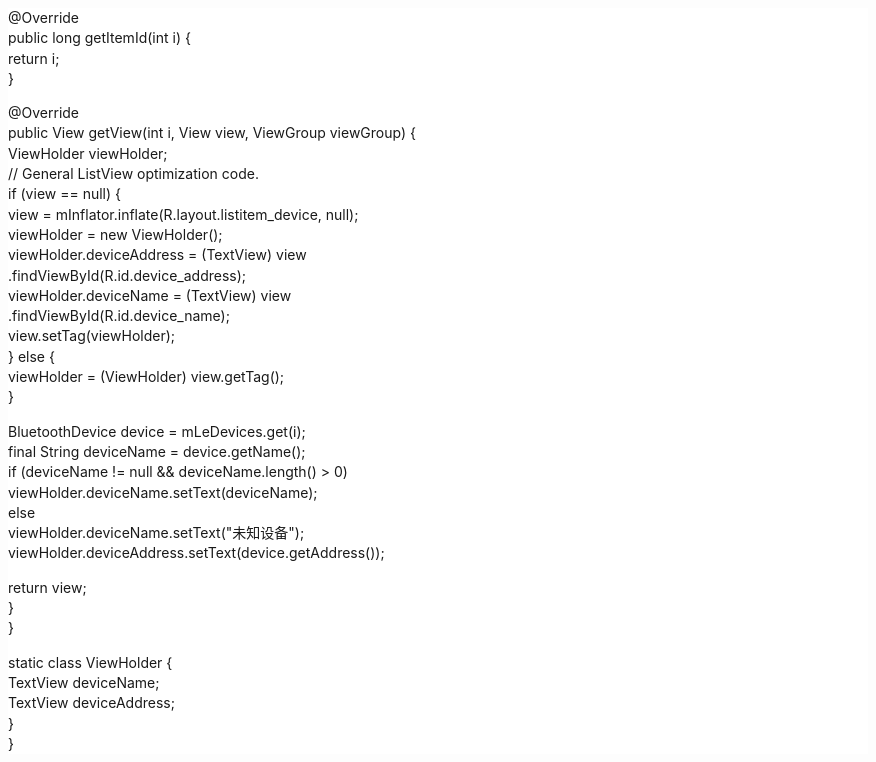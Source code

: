 @Override  
public long getItemId(int i) {  
return i;  
}  
  
@Override  
public View getView(int i, View view, ViewGroup viewGroup) {  
ViewHolder viewHolder;  
// General ListView optimization code.  
if (view == null) {  
view = mInflator.inflate(R.layout.listitem_device, null);  
viewHolder = new ViewHolder();  
viewHolder.deviceAddress = (TextView) view  
.findViewById(R.id.device_address);  
viewHolder.deviceName = (TextView) view  
.findViewById(R.id.device_name);  
view.setTag(viewHolder);  
} else {  
viewHolder = (ViewHolder) view.getTag();  
}  
  
BluetoothDevice device = mLeDevices.get(i);  
final String deviceName = device.getName();  
if (deviceName != null && deviceName.length() > 0)  
viewHolder.deviceName.setText(deviceName);  
else  
viewHolder.deviceName.setText("未知设备");  
viewHolder.deviceAddress.setText(device.getAddress());  
  
return view;  
}  
}  
  
static class ViewHolder {  
TextView deviceName;  
TextView deviceAddress;  
}  
}  
  
  

